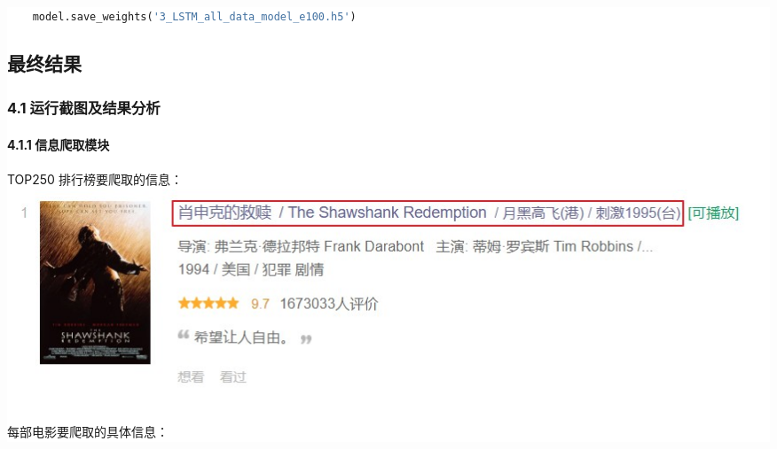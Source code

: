 ```python
    model.save_weights('3_LSTM_all_data_model_e100.h5')
```

<span id="最终结果"></span>

## 最终结果

<span id="运行截图及结果分析"></span>

### 4.1 运行截图及结果分析

<span id="信息爬取模块"></span>

#### 4.1.1 信息爬取模块

TOP250 排行榜要爬取的信息：
![](.\images\Snipaste_2019-11-06_18-18-16.jpg)

每部电影要爬取的具体信息：